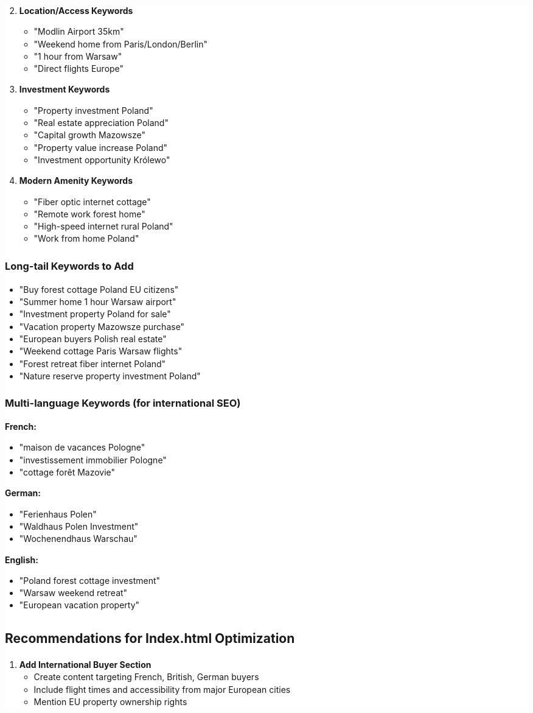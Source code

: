 2. **Location/Access Keywords**
   - "Modlin Airport 35km"
   - "Weekend home from Paris/London/Berlin"
   - "1 hour from Warsaw"
   - "Direct flights Europe"

3. **Investment Keywords**
   - "Property investment Poland"
   - "Real estate appreciation Poland"
   - "Capital growth Mazowsze"
   - "Property value increase Poland"
   - "Investment opportunity Królewo"

4. **Modern Amenity Keywords**
   - "Fiber optic internet cottage"
   - "Remote work forest home"
   - "High-speed internet rural Poland"
   - "Work from home Poland"

### Long-tail Keywords to Add

- "Buy forest cottage Poland EU citizens"
- "Summer home 1 hour Warsaw airport"
- "Investment property Poland for sale"
- "Vacation property Mazowsze purchase"
- "European buyers Polish real estate"
- "Weekend cottage Paris Warsaw flights"
- "Forest retreat fiber internet Poland"
- "Nature reserve property investment Poland"

### Multi-language Keywords (for international SEO)

**French:**
- "maison de vacances Pologne"
- "investissement immobilier Pologne"
- "cottage forêt Mazovie"

**German:**
- "Ferienhaus Polen"
- "Waldhaus Polen Investment"
- "Wochenendhaus Warschau"

**English:**
- "Poland forest cottage investment"
- "Warsaw weekend retreat"
- "European vacation property"

## Recommendations for Index.html Optimization

1. **Add International Buyer Section**
   - Create content targeting French, British, German buyers
   - Include flight times and accessibility from major European cities
   - Mention EU property ownership rights
